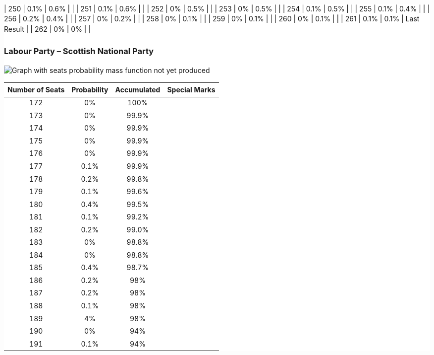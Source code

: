 | 250 | 0.1% | 0.6% |  |
| 251 | 0.1% | 0.6% |  |
| 252 | 0% | 0.5% |  |
| 253 | 0% | 0.5% |  |
| 254 | 0.1% | 0.5% |  |
| 255 | 0.1% | 0.4% |  |
| 256 | 0.2% | 0.4% |  |
| 257 | 0% | 0.2% |  |
| 258 | 0% | 0.1% |  |
| 259 | 0% | 0.1% |  |
| 260 | 0% | 0.1% |  |
| 261 | 0.1% | 0.1% | Last Result |
| 262 | 0% | 0% |  |

### Labour Party – Scottish National Party

![Graph with seats probability mass function not yet produced](2020-01-26-YouGov-coalitions-seats-pmf-lab–snp.png "Seats Probability Mass Function")

| Number of Seats | Probability | Accumulated | Special Marks |
|:---------------:|:-----------:|:-----------:|:-------------:|
| 172 | 0% | 100% |  |
| 173 | 0% | 99.9% |  |
| 174 | 0% | 99.9% |  |
| 175 | 0% | 99.9% |  |
| 176 | 0% | 99.9% |  |
| 177 | 0.1% | 99.9% |  |
| 178 | 0.2% | 99.8% |  |
| 179 | 0.1% | 99.6% |  |
| 180 | 0.4% | 99.5% |  |
| 181 | 0.1% | 99.2% |  |
| 182 | 0.2% | 99.0% |  |
| 183 | 0% | 98.8% |  |
| 184 | 0% | 98.8% |  |
| 185 | 0.4% | 98.7% |  |
| 186 | 0.2% | 98% |  |
| 187 | 0.2% | 98% |  |
| 188 | 0.1% | 98% |  |
| 189 | 4% | 98% |  |
| 190 | 0% | 94% |  |
| 191 | 0.1% | 94% |  |